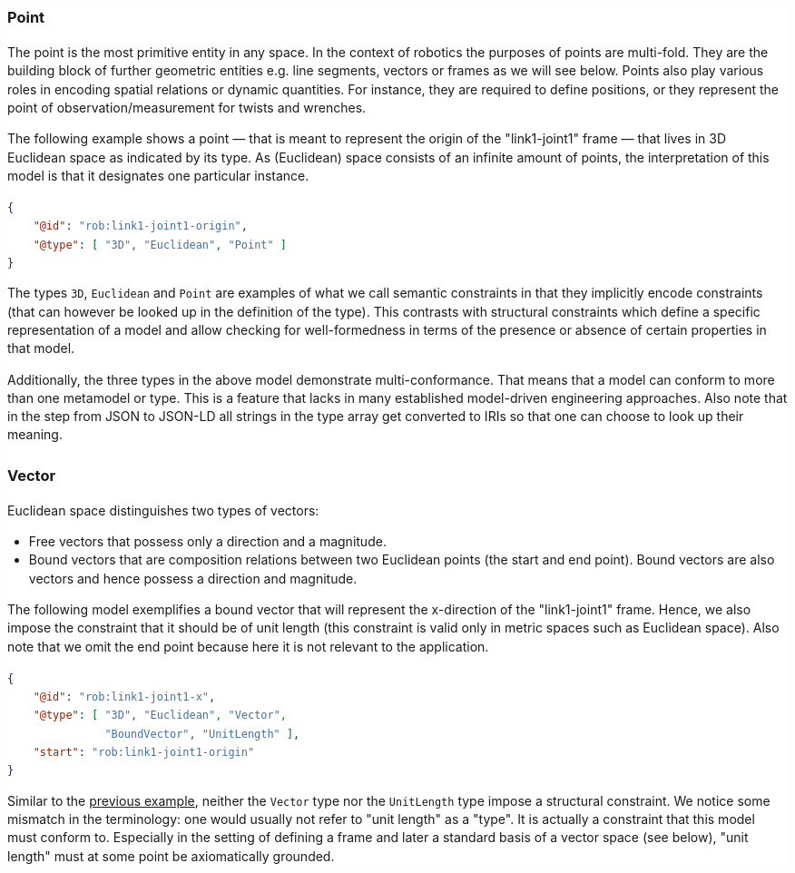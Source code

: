 ### Point
The point is the most primitive entity in any space. In the context of robotics
the purposes of points are multi-fold. They are the building block of further
geometric entities e.g. line segments, vectors or frames as we will see below.
Points also play various roles in encoding spatial relations or dynamic
quantities. For instance, they are required to define positions, or they
represent the point of observation/measurement for twists and wrenches.

The following example shows a point — that is meant to represent the origin of
the "link1-joint1" frame — that lives in 3D Euclidean space as indicated by its
type. As (Euclidean) space consists of an infinite amount of points, the
interpretation of this model is that it designates one particular instance.

```JSON
{
    "@id": "rob:link1-joint1-origin",
    "@type": [ "3D", "Euclidean", "Point" ]
}
```

The types `3D`, `Euclidean` and `Point` are examples of what we call semantic
constraints in that they implicitly encode constraints (that can however be
looked up in the definition of the type). This contrasts with structural
constraints which define a specific representation of a model and allow checking
for well-formedness in terms of the presence or absence of certain properties in
that model.

Additionally, the three types in the above model demonstrate multi-conformance.
That means that a model can conform to more than one metamodel or type. This is
a feature that lacks in many established model-driven engineering approaches.
Also note that in the step from JSON to JSON-LD all strings in the type array
get converted to IRIs so that one can choose to look up their meaning.

### Vector
Euclidean space distinguishes two types of vectors:

- Free vectors that possess only a direction and a magnitude.
- Bound vectors that are composition relations between two Euclidean points (the
  start and end point). Bound vectors are also vectors and hence possess a
  direction and magnitude.

The following model exemplifies a bound vector that will represent the
x-direction of the "link1-joint1" frame. Hence, we also impose the constraint
that it should be of unit length (this constraint is valid only in metric spaces
such as Euclidean space). Also note that we omit the end point because here it
is not relevant to the application.

```JSON
{
    "@id": "rob:link1-joint1-x",
    "@type": [ "3D", "Euclidean", "Vector",
               "BoundVector", "UnitLength" ],
    "start": "rob:link1-joint1-origin"
}
```
Similar to the [previous example](#point), neither the `Vector` type nor the
`UnitLength` type impose a structural constraint. We notice some mismatch in the
terminology: one would usually not refer to "unit length" as a "type". It is
actually a constraint that this model must conform to. Especially in the setting
of defining a frame and later a standard basis of a vector space (see below),
"unit length" must at some point be axiomatically grounded.
